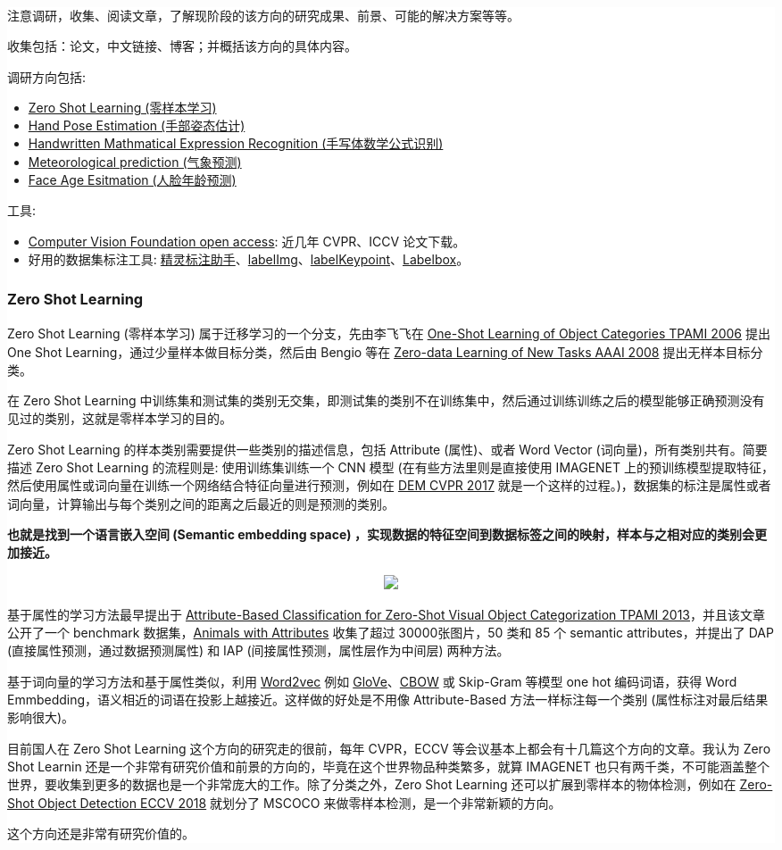 注意调研，收集、阅读文章，了解现阶段的该方向的研究成果、前景、可能的解决方案等等。

收集包括：论文，中文链接、博客；并概括该方向的具体内容。

调研方向包括:

* [Zero Shot Learning (零样本学习)](#zero-shot-learning)
* [Hand Pose Estimation (手部姿态估计)](#hand-pose-estimation)
* [Handwritten Mathmatical Expression Recognition (手写体数学公式识别)](#handwritten-mathmatical-expression-recognition)
* [Meteorological prediction (气象预测)](#meteorological-prediction)
* [Face Age Esitmation (人脸年龄预测)](#face-age-esitmation)

工具:
* [Computer Vision Foundation open access](http://openaccess.thecvf.com/menu.py): 近几年 CVPR、ICCV 论文下载。
* 好用的数据集标注工具: [精灵标注助手](http://www.jinglingbiaozhu.com/)、[labelImg](https://github.com/tzutalin/labelImg)、[labelKeypoint](https://github.com/Jeff-sjtu/labelKeypoint)、[Labelbox](https://github.com/Labelbox/Labelbox)。

### Zero Shot Learning
Zero Shot Learning (零样本学习) 属于迁移学习的一个分支，先由李飞飞在 [One-Shot Learning of Object Categories TPAMI 2006](https://ieeexplore.ieee.org/document/1597116/) 提出 One Shot Learning，通过少量样本做目标分类，然后由 Bengio 等在 [Zero-data Learning of New Tasks AAAI 2008](https://www.aaai.org/Papers/AAAI/2008/AAAI08-103.pdf) 提出无样本目标分类。

在 Zero Shot Learning 中训练集和测试集的类别无交集，即测试集的类别不在训练集中，然后通过训练训练之后的模型能够正确预测没有见过的类别，这就是零样本学习的目的。

Zero Shot Learning 的样本类别需要提供一些类别的描述信息，包括 Attribute (属性)、或者 Word Vector (词向量)，所有类别共有。简要描述 Zero Shot Learning 的流程则是: 使用训练集训练一个 CNN 模型 (在有些方法里则是直接使用 IMAGENET 上的预训练模型提取特征，然后使用属性或词向量在训练一个网络结合特征向量进行预测，例如在 [DEM CVPR 2017](https://arxiv.org/abs/1611.05088) 就是一个这样的过程。)，数据集的标注是属性或者词向量，计算输出与每个类别之间的距离之后最近的则是预测的类别。

**也就是找到一个语言嵌入空间 (Semantic embedding space) ，实现数据的特征空间到数据标签之间的映射，样本与之相对应的类别会更加接近。**

<div align="center">
    <img src="https://tuchuang-1252747889.cosgz.myqcloud.com/2018-11-03-14644ea00fa04d90a7cc13493ebde189.jpeg">
</div>

基于属性的学习方法最早提出于 [Attribute-Based Classification for Zero-Shot Visual Object Categorization TPAMI 2013](https://ieeexplore.ieee.org/document/6571196)，并且该文章公开了一个 benchmark 数据集，[Animals with Attributes](https://cvml.ist.ac.at/AwA/) 收集了超过 30000张图片，50 类和 85 个 semantic attributes，并提出了 DAP (直接属性预测，通过数据预测属性) 和 IAP (间接属性预测，属性层作为中间层) 两种方法。

基于词向量的学习方法和基于属性类似，利用 [Word2vec](https://en.wikipedia.org/wiki/Word2vec) 例如 [GloVe](https://nlp.stanford.edu/projects/glove/)、[CBOW](https://iksinc.online/tag/continuous-bag-of-words-cbow/) 或 Skip-Gram 等模型 one hot 编码词语，获得 Word Emmbedding，语义相近的词语在投影上越接近。这样做的好处是不用像 Attribute-Based 方法一样标注每一个类别 (属性标注对最后结果影响很大)。

目前国人在 Zero Shot Learning 这个方向的研究走的很前，每年 CVPR，ECCV 等会议基本上都会有十几篇这个方向的文章。我认为 Zero Shot Learnin 还是一个非常有研究价值和前景的方向的，毕竟在这个世界物品种类繁多，就算 IMAGENET 也只有两千类，不可能涵盖整个世界，要收集到更多的数据也是一个非常庞大的工作。除了分类之外，Zero Shot Learning 还可以扩展到零样本的物体检测，例如在 [Zero-Shot Object Detection ECCV 2018](https://arxiv.org/abs/1804.04340) 就划分了 MSCOCO 来做零样本检测，是一个非常新颖的方向。

这个方向还是非常有研究价值的。
